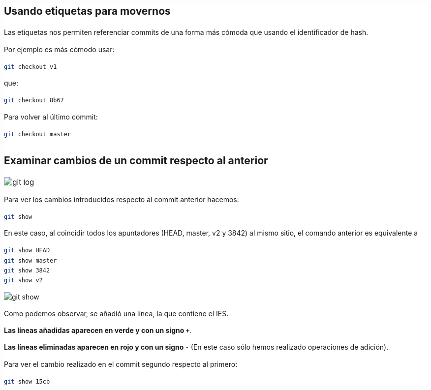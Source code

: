 

## Usando etiquetas para movernos

Las etiquetas nos permiten referenciar commits de una forma más cómoda que usando el identificador de hash.

Por ejemplo es más cómodo usar:

```sh
git checkout v1
```

que:

```sh
git checkout 8b67
```

Para volver al último commit:

```sh
git checkout master
```



## Examinar cambios de un commit respecto al anterior

<img src="assets/git-log-tags.png" alt="git log" style="zoom:108%;" />

Para ver los cambios introducidos respecto al commit anterior hacemos:

```sh
git show
```

En este caso, al coincidir todos los apuntadores  (HEAD, master, v2 y 3842) al mismo sitio, el comando anterior es equivalente a

```sh
git show HEAD
git show master
git show 3842
git show v2
```

![git show](assets/git-show.png)

Como podemos observar, se añadió una línea, la que contiene el IES.

**Las líneas añadidas aparecen en verde y con un signo `+`**.

**Las líneas eliminadas aparecen en rojo y con un signo `-`** (En este caso sólo hemos realizado operaciones de adición).

Para ver el cambio realizado en el commit segundo respecto al primero:

```sh
git show 15cb
```
